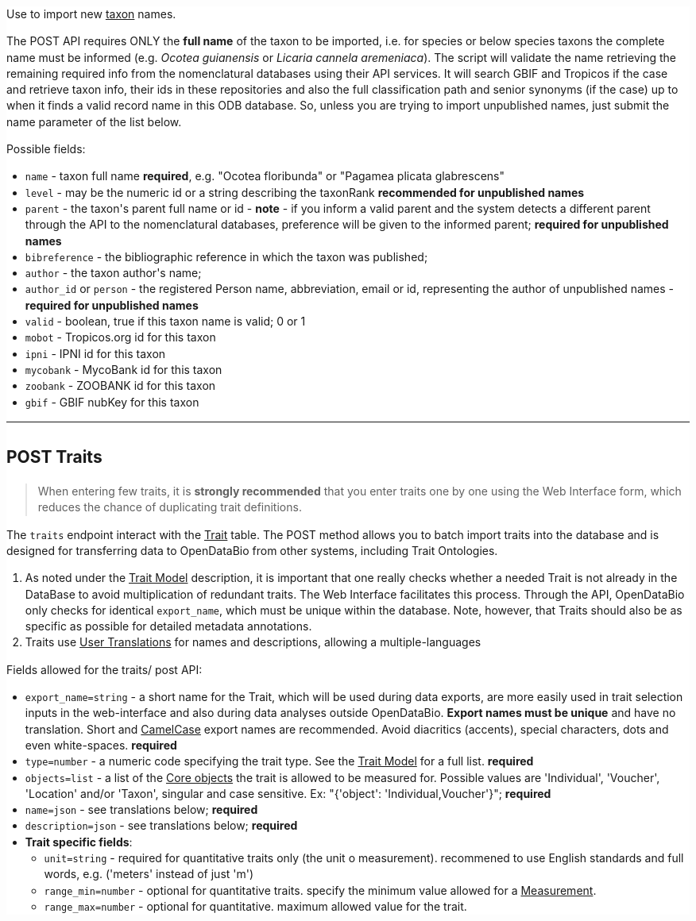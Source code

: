 Use to import new [taxon](/docs/concepts/core-objects/#taxon) names.

The POST API requires ONLY the **full name** of the taxon to be imported, i.e. for species or below species taxons the complete name must be informed (e.g. *Ocotea guianensis*  or *Licaria cannela aremeniaca*). The script will validate the name retrieving the remaining required info from the nomenclatural databases using their API services. It will search GBIF and Tropicos if the case and retrieve taxon info, their ids in these repositories and also the full classification path and senior synonyms (if the case) up to when it finds a valid record name in this ODB database. So, unless you are trying to import unpublished names, just submit the name parameter of the list below.

Possible fields:
* `name` - taxon full name **required**, e.g. "Ocotea floribunda"  or "Pagamea plicata glabrescens"
* `level` - may be the numeric id or a string describing the taxonRank **recommended for unpublished names**
* `parent` - the taxon's parent full name or id - **note** - if you inform a valid parent and the system detects a different parent through the API to the nomenclatural databases, preference will be given to the informed parent; **required for unpublished names**
* `bibreference` - the bibliographic reference in which the taxon was published;
* `author` - the taxon author's name;
* `author_id` or `person` - the registered Person name, abbreviation, email or id, representing the author of unpublished names -  **required for unpublished names**
* `valid` - boolean, true if this taxon name is valid; 0 or 1
* `mobot` - Tropicos.org id for this taxon
* `ipni` - IPNI id for this taxon
* `mycobank` - MycoBank id for this taxon
* `zoobank` - ZOOBANK id for this taxon
* `gbif` - GBIF nubKey for this taxon


***
## POST Traits

> When entering few traits, it is **strongly recommended** that you enter traits one by one using the Web Interface form, which reduces the chance of duplicating trait definitions.

The `traits` endpoint interact with the [Trait](/docs/concepts/trait-objects/#trait) table. The POST method allows you to batch import traits into the database and is designed for transferring data to OpenDataBio from other systems, including Trait Ontologies.  
  1. As noted under the [Trait Model](/docs/concepts/trait-objects/#trait) description, it is important that one really checks whether a needed Trait is not already in the DataBase to avoid multiplication of redundant traits. The Web Interface facilitates this process. Through the API, OpenDataBio only checks for identical `export_name`, which must be unique within the database. Note, however, that Traits should also be as specific as possible for detailed metadata annotations.  
  1. Traits use [User Translations](/docs/concepts/auxiliary-objects/#user-translation) for names and descriptions, allowing a multiple-languages

Fields allowed for the traits/ post API:

* `export_name=string` - a short name for the Trait, which will be used during data exports, are more easily used in trait selection inputs in the web-interface and also during data analyses outside OpenDataBio. **Export names must be unique** and have no translation. Short and [CamelCase](https://en.wikipedia.org/wiki/Camel_case) export names are recommended. Avoid diacritics (accents), special characters, dots and even white-spaces. **required**
* `type=number` - a numeric code specifying the trait type. See the [Trait Model](/docs/concepts/trait-objects/#trait) for a full list. **required**
* `objects=list` - a list of the [Core objects](docs/concepts/core-objects) the trait is allowed to be measured for. Possible values are 'Individual', 'Voucher', 'Location' and/or 'Taxon', singular and case sensitive. Ex:  "{'object': 'Individual,Voucher'}"; **required**
* `name=json` - see translations below; **required**
* `description=json` - see translations below; **required**
* **Trait specific fields**:
  * `unit=string` - required for quantitative traits only (the unit o measurement). recommened to use English standards and full words, e.g. ('meters' instead of just 'm')
  * `range_min=number` - optional for quantitative traits. specify the minimum value allowed for a [Measurement](/docs/concepts/trait-objects/#measurement).
  * `range_max=number` - optional for quantitative. maximum allowed value for the trait.